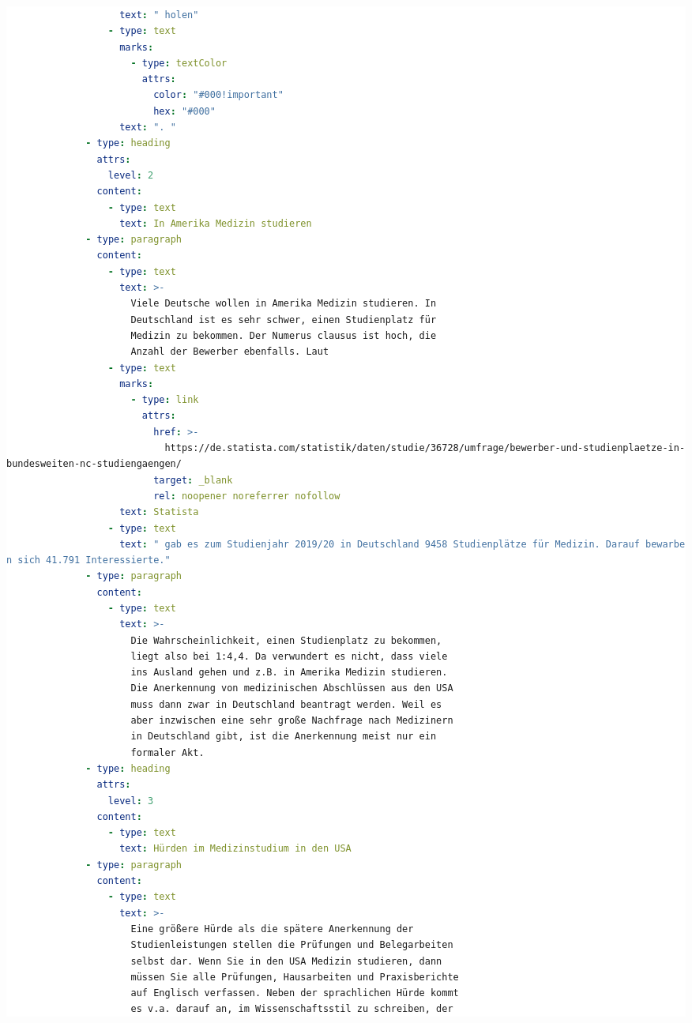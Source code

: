 ```yaml
                    text: " holen"
                  - type: text
                    marks:
                      - type: textColor
                        attrs:
                          color: "#000!important"
                          hex: "#000"
                    text: ". "
              - type: heading
                attrs:
                  level: 2
                content:
                  - type: text
                    text: In Amerika Medizin studieren
              - type: paragraph
                content:
                  - type: text
                    text: >-
                      Viele Deutsche wollen in Amerika Medizin studieren. In
                      Deutschland ist es sehr schwer, einen Studienplatz für
                      Medizin zu bekommen. Der Numerus clausus ist hoch, die
                      Anzahl der Bewerber ebenfalls. Laut
                  - type: text
                    marks:
                      - type: link
                        attrs:
                          href: >-
                            https://de.statista.com/statistik/daten/studie/36728/umfrage/bewerber-und-studienplaetze-in-bundesweiten-nc-studiengaengen/
                          target: _blank
                          rel: noopener noreferrer nofollow
                    text: Statista
                  - type: text
                    text: " gab es zum Studienjahr 2019/20 in Deutschland 9458 Studienplätze für Medizin. Darauf bewarben sich 41.791 Interessierte."
              - type: paragraph
                content:
                  - type: text
                    text: >-
                      Die Wahrscheinlichkeit, einen Studienplatz zu bekommen,
                      liegt also bei 1:4,4. Da verwundert es nicht, dass viele
                      ins Ausland gehen und z.B. in Amerika Medizin studieren.
                      Die Anerkennung von medizinischen Abschlüssen aus den USA
                      muss dann zwar in Deutschland beantragt werden. Weil es
                      aber inzwischen eine sehr große Nachfrage nach Medizinern
                      in Deutschland gibt, ist die Anerkennung meist nur ein
                      formaler Akt.
              - type: heading
                attrs:
                  level: 3
                content:
                  - type: text
                    text: Hürden im Medizinstudium in den USA
              - type: paragraph
                content:
                  - type: text
                    text: >-
                      Eine größere Hürde als die spätere Anerkennung der
                      Studienleistungen stellen die Prüfungen und Belegarbeiten
                      selbst dar. Wenn Sie in den USA Medizin studieren, dann
                      müssen Sie alle Prüfungen, Hausarbeiten und Praxisberichte
                      auf Englisch verfassen. Neben der sprachlichen Hürde kommt
                      es v.a. darauf an, im Wissenschaftsstil zu schreiben, der
```